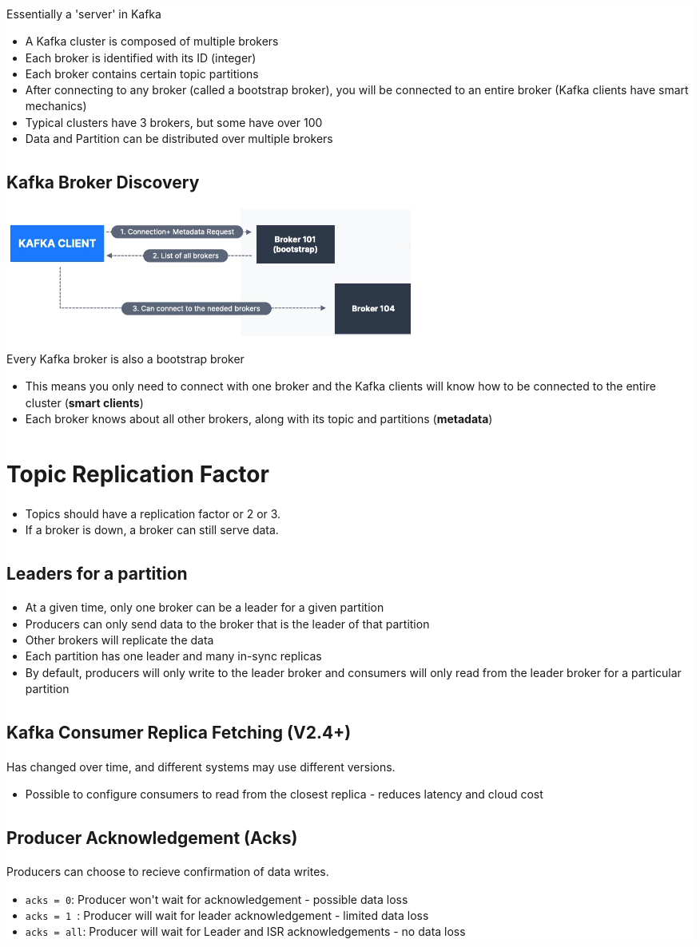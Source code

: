 Essentially a 'server' in Kafka
* A Kafka cluster is composed of multiple brokers
* Each broker is identified with its ID (integer)
* Each broker contains certain topic partitions
* After connecting to any broker (called a bootstrap broker), you will be connected to an entire broker (Kafka clients have smart mechanics)
* Typical clusters have 3 brokers, but some have over 100
* Data and Partition can be distributed over multiple brokers

## Kafka Broker Discovery

![Alt text](KafkaBootstrapBroker.PNG)

Every Kafka broker is also a bootstrap broker
* This means you only need to connect with one broker and the Kafka clients will know how to be connected to the entire cluster (**smart clients**)
* Each broker knows about all other brokers, along with its topic and partitions (**metadata**)


# Topic Replication Factor
* Topics should have a replication factor or 2 or 3.
* If a broker is down, a broker can still serve data.

## Leaders for a partition
* At a given time, only one broker can be a leader for a given partition
* Producers can only send data to the broker that is the leader of that partition
* Other brokers will replicate the data
* Each partition has one leader and many in-sync replicas
* By default, producers will only write to the leader broker and consumers will only read from the leader broker for a particular partition

## Kafka Consumer Replica Fetching (V2.4+)
Has changed over time, and different systems may use different versions.
* Possible to configure consumers to read from the closest replica - reduces latency and cloud cost
  
## Producer Acknowledgement (Acks)
Producers can choose to recieve confirmation of data writes.
* ```acks = 0```: Producer won't wait for acknowledgement - possible data loss 
* ```acks = 1 ```: Producer will wait for leader acknowledgement - limited data loss
* ```acks = all```: Producer will wait for Leader and ISR acknowledgements - no data loss
